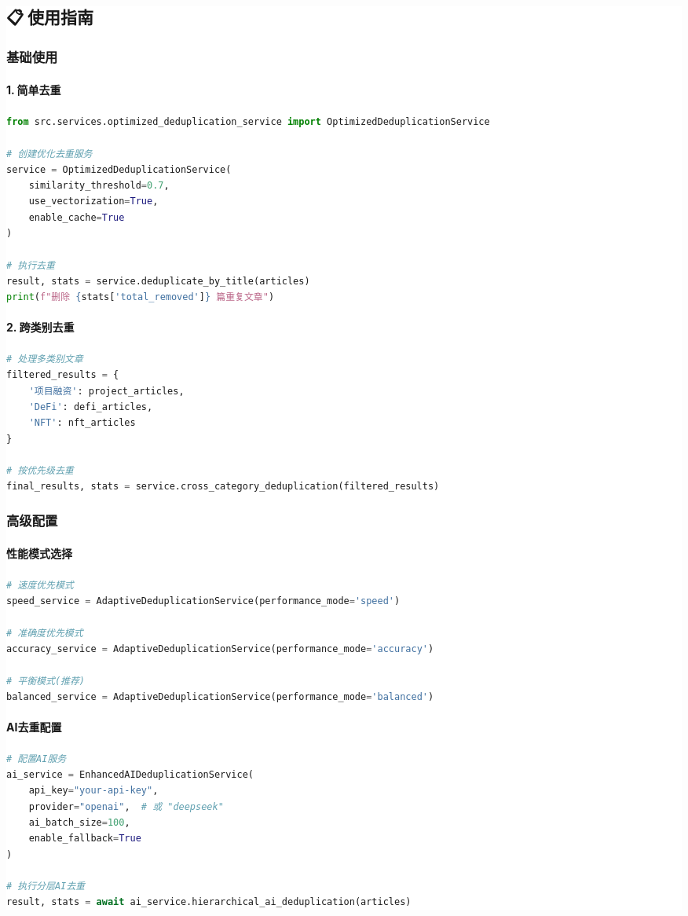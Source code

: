 ## 📋 使用指南

### 基础使用

#### 1. 简单去重
```python
from src.services.optimized_deduplication_service import OptimizedDeduplicationService

# 创建优化去重服务
service = OptimizedDeduplicationService(
    similarity_threshold=0.7,
    use_vectorization=True,
    enable_cache=True
)

# 执行去重
result, stats = service.deduplicate_by_title(articles)
print(f"删除 {stats['total_removed']} 篇重复文章")
```

#### 2. 跨类别去重
```python
# 处理多类别文章
filtered_results = {
    '项目融资': project_articles,
    'DeFi': defi_articles, 
    'NFT': nft_articles
}

# 按优先级去重
final_results, stats = service.cross_category_deduplication(filtered_results)
```

### 高级配置

#### 性能模式选择
```python
# 速度优先模式
speed_service = AdaptiveDeduplicationService(performance_mode='speed')

# 准确度优先模式  
accuracy_service = AdaptiveDeduplicationService(performance_mode='accuracy')

# 平衡模式(推荐)
balanced_service = AdaptiveDeduplicationService(performance_mode='balanced')
```

#### AI去重配置
```python
# 配置AI服务
ai_service = EnhancedAIDeduplicationService(
    api_key="your-api-key",
    provider="openai",  # 或 "deepseek"
    ai_batch_size=100,
    enable_fallback=True
)

# 执行分层AI去重
result, stats = await ai_service.hierarchical_ai_deduplication(articles)
```
